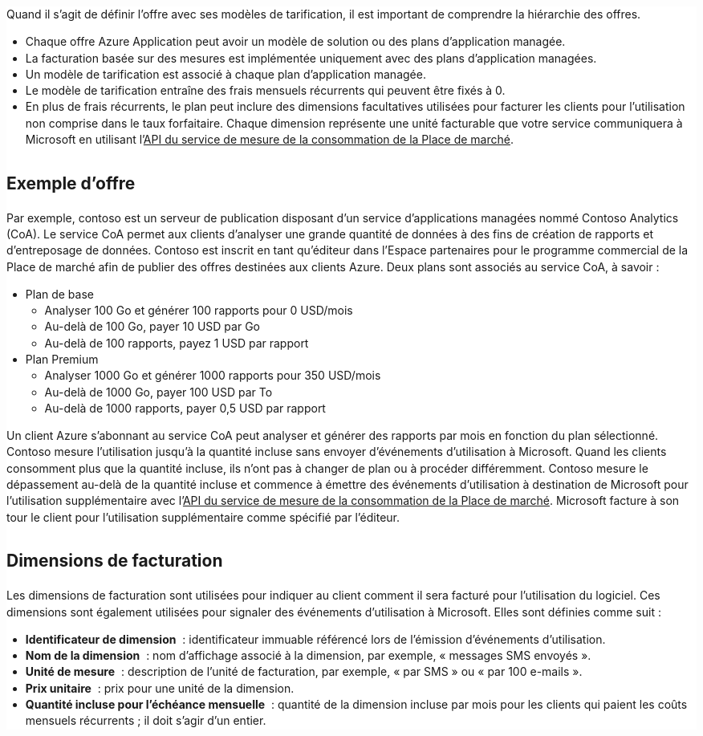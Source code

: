 Quand il s’agit de définir l’offre avec ses modèles de tarification, il est important de comprendre la hiérarchie des offres.

* Chaque offre Azure Application peut avoir un modèle de solution ou des plans d’application managée.
* La facturation basée sur des mesures est implémentée uniquement avec des plans d’application managées.
* Un modèle de tarification est associé à chaque plan d’application managée. 
* Le modèle de tarification entraîne des frais mensuels récurrents qui peuvent être fixés à 0.
* En plus de frais récurrents, le plan peut inclure des dimensions facultatives utilisées pour facturer les clients pour l’utilisation non comprise dans le taux forfaitaire. Chaque dimension représente une unité facturable que votre service communiquera à Microsoft en utilisant l’[API du service de mesure de la consommation de la Place de marché](marketplace-metering-service-apis.md).

## <a name="sample-offer"></a>Exemple d’offre

Par exemple, contoso est un serveur de publication disposant d’un service d’applications managées nommé Contoso Analytics (CoA). Le service CoA permet aux clients d’analyser une grande quantité de données à des fins de création de rapports et d’entreposage de données. Contoso est inscrit en tant qu’éditeur dans l’Espace partenaires pour le programme commercial de la Place de marché afin de publier des offres destinées aux clients Azure. Deux plans sont associés au service CoA, à savoir :

* Plan de base
    * Analyser 100 Go et générer 100 rapports pour 0 USD/mois
    * Au-delà de 100 Go, payer 10 USD par Go
    * Au-delà de 100 rapports, payez 1 USD par rapport
* Plan Premium
    * Analyser 1000 Go et générer 1000 rapports pour 350 USD/mois
    * Au-delà de 1000 Go, payer 100 USD par To
    * Au-delà de 1000 rapports, payer 0,5 USD par rapport

Un client Azure s’abonnant au service CoA peut analyser et générer des rapports par mois en fonction du plan sélectionné. Contoso mesure l’utilisation jusqu’à la quantité incluse sans envoyer d’événements d’utilisation à Microsoft. Quand les clients consomment plus que la quantité incluse, ils n’ont pas à changer de plan ou à procéder différemment. Contoso mesure le dépassement au-delà de la quantité incluse et commence à émettre des événements d’utilisation à destination de Microsoft pour l’utilisation supplémentaire avec l’[API du service de mesure de la consommation de la Place de marché](./marketplace-metering-service-apis.md). Microsoft facture à son tour le client pour l’utilisation supplémentaire comme spécifié par l’éditeur.

## <a name="billing-dimensions"></a>Dimensions de facturation

Les dimensions de facturation sont utilisées pour indiquer au client comment il sera facturé pour l’utilisation du logiciel.  Ces dimensions sont également utilisées pour signaler des événements d’utilisation à Microsoft. Elles sont définies comme suit :

* **Identificateur de dimension**  : identificateur immuable référencé lors de l’émission d’événements d’utilisation.
* **Nom de la dimension**  : nom d’affichage associé à la dimension, par exemple, « messages SMS envoyés ».
* **Unité de mesure**  : description de l’unité de facturation, par exemple, « par SMS » ou « par 100 e-mails ».
* **Prix unitaire**  : prix pour une unité de la dimension.
* **Quantité incluse pour l’échéance mensuelle**  : quantité de la dimension incluse par mois pour les clients qui paient les coûts mensuels récurrents ; il doit s’agir d’un entier.
